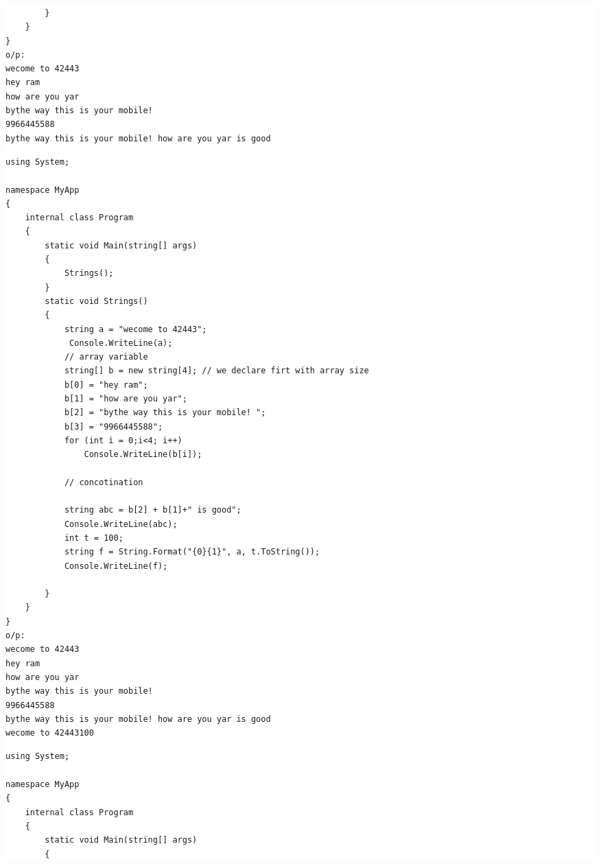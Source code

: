 ```
        }
    }
}
o/p:
wecome to 42443
hey ram
how are you yar
bythe way this is your mobile!
9966445588
bythe way this is your mobile! how are you yar is good
```
```concadination
using System;

namespace MyApp
{
    internal class Program
    {
        static void Main(string[] args)
        {
            Strings();
        }
        static void Strings()
        {
            string a = "wecome to 42443";
             Console.WriteLine(a);
            // array variable 
            string[] b = new string[4]; // we declare firt with array size
            b[0] = "hey ram";
            b[1] = "how are you yar";
            b[2] = "bythe way this is your mobile! ";
            b[3] = "9966445588";
            for (int i = 0;i<4; i++)
                Console.WriteLine(b[i]);

            // concotination 

            string abc = b[2] + b[1]+" is good";
            Console.WriteLine(abc);
            int t = 100;
            string f = String.Format("{0}{1}", a, t.ToString());
            Console.WriteLine(f);
            
        }
    }
}
o/p:
wecome to 42443
hey ram
how are you yar
bythe way this is your mobile!
9966445588
bythe way this is your mobile! how are you yar is good
wecome to 42443100
```
```
using System;

namespace MyApp
{
    internal class Program
    {
        static void Main(string[] args)
        {
```